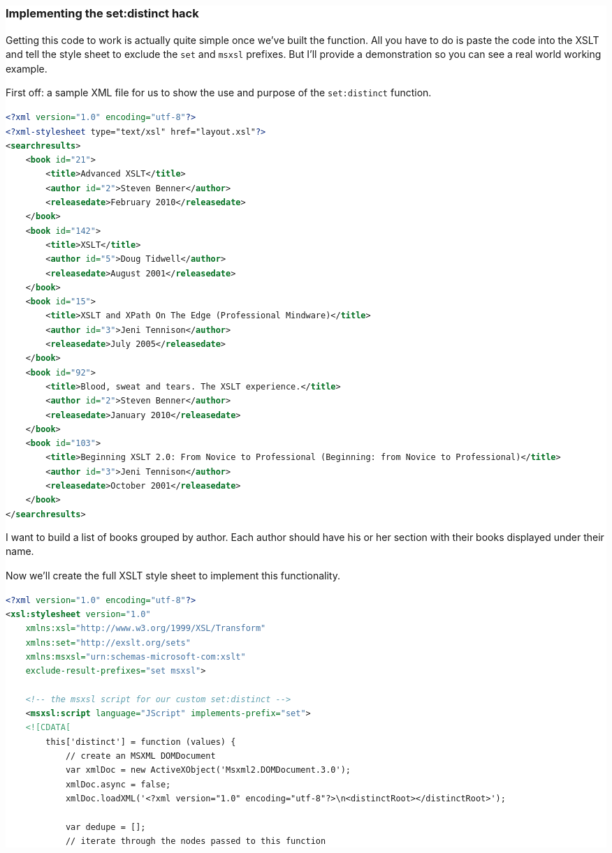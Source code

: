 ### Implementing the set:distinct hack

Getting this code to work is actually quite simple once we’ve built the function. All you have to do is paste the code into the XSLT and tell the style sheet to exclude the `set` and `msxsl` prefixes. But I’ll provide a demonstration so you can see a real world working example.

First off: a sample XML file for us to show the use and purpose of the `set:distinct` function.

```xml
<?xml version="1.0" encoding="utf-8"?>
<?xml-stylesheet type="text/xsl" href="layout.xsl"?>
<searchresults>
	<book id="21">
		<title>Advanced XSLT</title>
		<author id="2">Steven Benner</author>
		<releasedate>February 2010</releasedate>
	</book>
	<book id="142">
		<title>XSLT</title>
		<author id="5">Doug Tidwell</author>
		<releasedate>August 2001</releasedate>
	</book>
	<book id="15">
		<title>XSLT and XPath On The Edge (Professional Mindware)</title>
		<author id="3">Jeni Tennison</author>
		<releasedate>July 2005</releasedate>
	</book>
	<book id="92">
		<title>Blood, sweat and tears. The XSLT experience.</title>
		<author id="2">Steven Benner</author>
		<releasedate>January 2010</releasedate>
	</book>
	<book id="103">
		<title>Beginning XSLT 2.0: From Novice to Professional (Beginning: from Novice to Professional)</title>
		<author id="3">Jeni Tennison</author>
		<releasedate>October 2001</releasedate>
	</book>
</searchresults>
```

I want to build a list of books grouped by author. Each author should have his or her section with their books displayed under their name.

Now we’ll create the full XSLT style sheet to implement this functionality.

```xml
<?xml version="1.0" encoding="utf-8"?>
<xsl:stylesheet version="1.0"
	xmlns:xsl="http://www.w3.org/1999/XSL/Transform"
	xmlns:set="http://exslt.org/sets"
	xmlns:msxsl="urn:schemas-microsoft-com:xslt"
	exclude-result-prefixes="set msxsl">

	<!-- the msxsl script for our custom set:distinct -->
	<msxsl:script language="JScript" implements-prefix="set">
	<![CDATA[
		this['distinct'] = function (values) {
			// create an MSXML DOMDocument
			var xmlDoc = new ActiveXObject('Msxml2.DOMDocument.3.0');
			xmlDoc.async = false;
			xmlDoc.loadXML('<?xml version="1.0" encoding="utf-8"?>\n<distinctRoot></distinctRoot>');

			var dedupe = [];
			// iterate through the nodes passed to this function
```